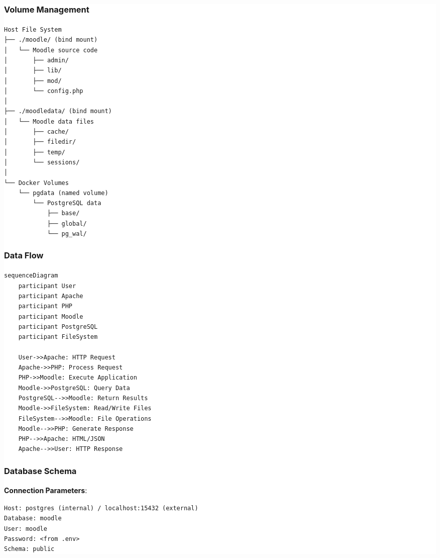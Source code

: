 ### Volume Management

```
Host File System
├── ./moodle/ (bind mount)
│   └── Moodle source code
│       ├── admin/
│       ├── lib/
│       ├── mod/
│       └── config.php
│
├── ./moodledata/ (bind mount)
│   └── Moodle data files
│       ├── cache/
│       ├── filedir/
│       ├── temp/
│       └── sessions/
│
└── Docker Volumes
    └── pgdata (named volume)
        └── PostgreSQL data
            ├── base/
            ├── global/
            └── pg_wal/
```

### Data Flow

```mermaid
sequenceDiagram
    participant User
    participant Apache
    participant PHP
    participant Moodle
    participant PostgreSQL
    participant FileSystem

    User->>Apache: HTTP Request
    Apache->>PHP: Process Request
    PHP->>Moodle: Execute Application
    Moodle->>PostgreSQL: Query Data
    PostgreSQL-->>Moodle: Return Results
    Moodle->>FileSystem: Read/Write Files
    FileSystem-->>Moodle: File Operations
    Moodle-->>PHP: Generate Response
    PHP-->>Apache: HTML/JSON
    Apache-->>User: HTTP Response
```

### Database Schema

**Connection Parameters**:
```
Host: postgres (internal) / localhost:15432 (external)
Database: moodle
User: moodle
Password: <from .env>
Schema: public
```
